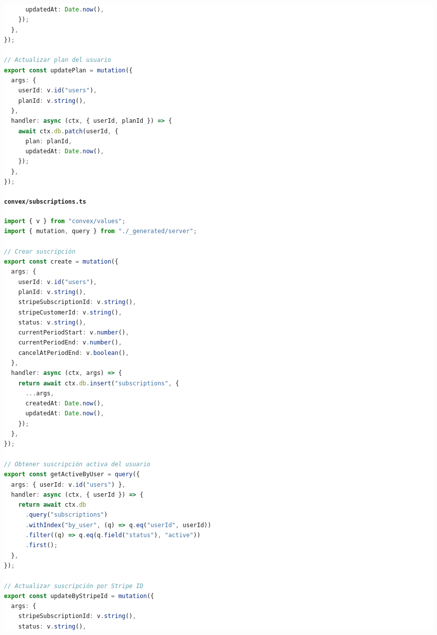 ```typescript
      updatedAt: Date.now(),
    });
  },
});

// Actualizar plan del usuario
export const updatePlan = mutation({
  args: {
    userId: v.id("users"),
    planId: v.string(),
  },
  handler: async (ctx, { userId, planId }) => {
    await ctx.db.patch(userId, {
      plan: planId,
      updatedAt: Date.now(),
    });
  },
});
```

#### `convex/subscriptions.ts`

```typescript
import { v } from "convex/values";
import { mutation, query } from "./_generated/server";

// Crear suscripción
export const create = mutation({
  args: {
    userId: v.id("users"),
    planId: v.string(),
    stripeSubscriptionId: v.string(),
    stripeCustomerId: v.string(),
    status: v.string(),
    currentPeriodStart: v.number(),
    currentPeriodEnd: v.number(),
    cancelAtPeriodEnd: v.boolean(),
  },
  handler: async (ctx, args) => {
    return await ctx.db.insert("subscriptions", {
      ...args,
      createdAt: Date.now(),
      updatedAt: Date.now(),
    });
  },
});

// Obtener suscripción activa del usuario
export const getActiveByUser = query({
  args: { userId: v.id("users") },
  handler: async (ctx, { userId }) => {
    return await ctx.db
      .query("subscriptions")
      .withIndex("by_user", (q) => q.eq("userId", userId))
      .filter((q) => q.eq(q.field("status"), "active"))
      .first();
  },
});

// Actualizar suscripción por Stripe ID
export const updateByStripeId = mutation({
  args: {
    stripeSubscriptionId: v.string(),
    status: v.string(),
```